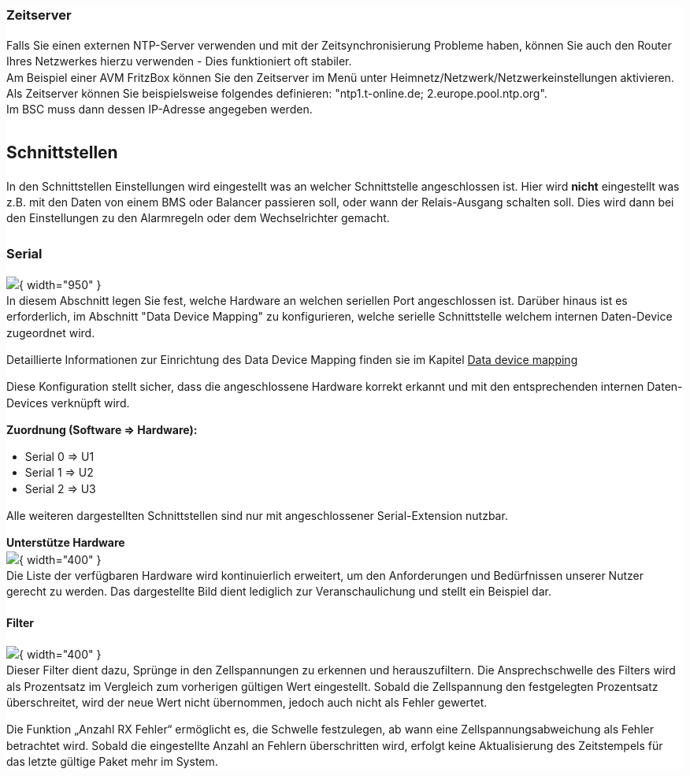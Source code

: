 ### Zeitserver
Falls Sie einen externen NTP-Server verwenden und mit der Zeitsynchronisierung Probleme haben, können Sie auch den Router Ihres Netzwerkes hierzu verwenden - Dies funktioniert oft stabiler.  
Am Beispiel einer AVM FritzBox können Sie den Zeitserver im Menü unter Heimnetz/Netzwerk/Netzwerkeinstellungen aktivieren.  
Als Zeitserver können Sie beispielsweise folgendes definieren: "ntp1.t-online.de; 2.europe.pool.ntp.org".  
Im BSC muss dann dessen IP-Adresse angegeben werden.

## Schnittstellen
In den Schnittstellen Einstellungen wird eingestellt was an welcher Schnittstelle angeschlossen ist. Hier wird **nicht** eingestellt was z.B. mit den Daten von einem BMS oder Balancer passieren soll, oder wann der Relais-Ausgang schalten soll. Dies wird dann bei den Einstellungen zu den Alarmregeln oder dem Wechselrichter gemacht.

### Serial
![](img/settings/settings_serial.png){ width="950" }  
In diesem Abschnitt legen Sie fest, welche Hardware an welchen seriellen Port angeschlossen ist. Darüber hinaus ist es erforderlich, im Abschnitt "Data Device Mapping" zu konfigurieren, welche serielle Schnittstelle welchem internen Daten-Device zugeordnet wird.

Detaillierte Informationen zur Einrichtung des Data Device Mapping finden sie im Kapitel [Data device mapping](#data-device-mapping)  

Diese Konfiguration stellt sicher, dass die angeschlossene Hardware korrekt erkannt und mit den entsprechenden internen Daten-Devices verknüpft wird.

**Zuordnung (Software => Hardware):**

* Serial 0 => U1
* Serial 1 => U2
* Serial 2 => U3

Alle weiteren dargestellten Schnittstellen sind nur mit angeschlossener Serial-Extension nutzbar.  

**Unterstütze Hardware**  
![](img/settings/settings_unterstuetze_bms.png){ width="400" }  
Die Liste der verfügbaren Hardware wird kontinuierlich erweitert, um den Anforderungen und Bedürfnissen unserer Nutzer gerecht zu werden. Das dargestellte Bild dient lediglich zur Veranschaulichung und stellt ein Beispiel dar.

#### Filter
![](img/settings/settings_schnittstelle_filter.png){ width="400" }  
Dieser Filter dient dazu, Sprünge in den Zellspannungen zu erkennen und herauszufiltern. Die Ansprechschwelle des Filters wird als Prozentsatz im Vergleich zum vorherigen gültigen Wert eingestellt. Sobald die Zellspannung den festgelegten Prozentsatz überschreitet, wird der neue Wert nicht übernommen, jedoch auch nicht als Fehler gewertet.

Die Funktion „Anzahl RX Fehler“ ermöglicht es, die Schwelle festzulegen, ab wann eine Zellspannungsabweichung als Fehler betrachtet wird. Sobald die eingestellte Anzahl an Fehlern überschritten wird, erfolgt keine Aktualisierung des Zeitstempels für das letzte gültige Paket mehr im System.
